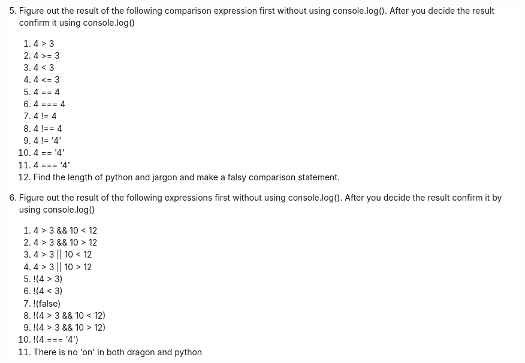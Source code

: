 5. Figure out the result of the following comparison expression first without using console.log(). After you decide the result confirm it using console.log()
   1. 4 > 3
   2. 4 >= 3
   3. 4 < 3
   4. 4 <= 3
   5. 4 == 4
   6. 4 === 4
   7. 4 != 4
   8. 4 !== 4
   9. 4 != '4'
   10. 4 == '4'
   11. 4 === '4'
   12. Find the length of python and jargon and make a falsy comparison statement.

6. Figure out the result of the following expressions first without using console.log(). After you decide the result confirm it by using console.log()
   1. 4 > 3 && 10 < 12
   2. 4 > 3 && 10 > 12
   3. 4 > 3 || 10 < 12
   4. 4 > 3 || 10 > 12
   5. !(4 > 3)
   6. !(4 < 3)
   7. !(false)
   8. !(4 > 3 && 10 < 12)
   9. !(4 > 3 && 10 > 12)
   10. !(4 === '4')
   11. There is no 'on' in both dragon and python
